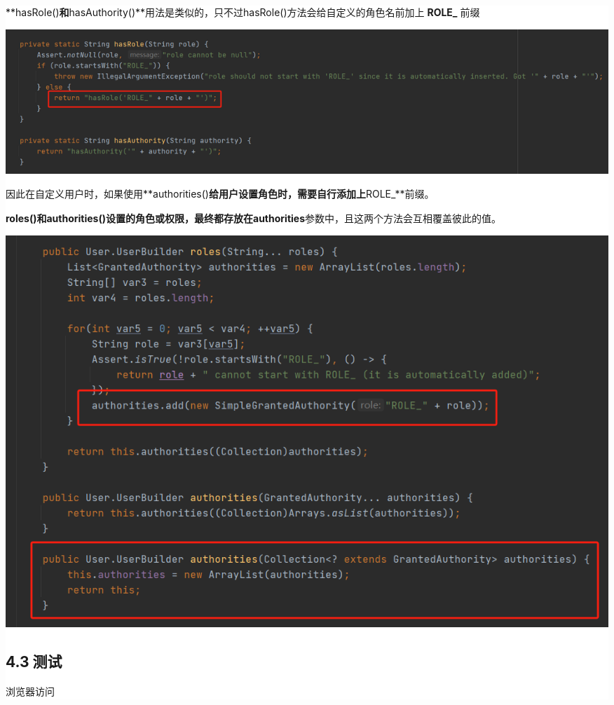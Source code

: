**hasRole()**和**hasAuthority()**用法是类似的，只不过hasRole()方法会给自定义的角色名前加上 **ROLE_** 前缀

![image-20240312151453087](./assets/14_Spring%20Boot%E6%95%B4%E5%90%88Spring%20Security.assets/image-20240312151453087.png)

因此在自定义用户时，如果使用**authorities()**给用户设置角色时，需要自行添加上**ROLE_**前缀。

**roles()**和**authorities()**设置的角色或权限，最终都存放在**authorities**参数中，且这两个方法会互相覆盖彼此的值。

![image-20240312151117921](./assets/14_Spring%20Boot%E6%95%B4%E5%90%88Spring%20Security.assets/image-20240312151117921.png)

## 4.3 测试

浏览器访问
